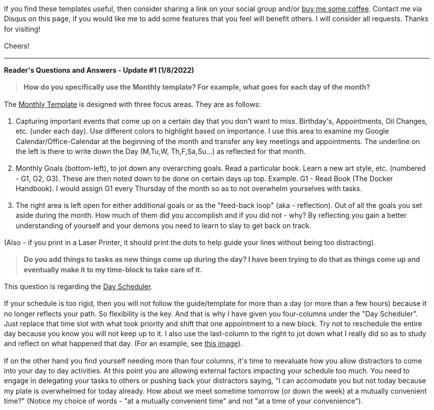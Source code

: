 If you find these templates useful, then consider sharing a link on your social group and/or <a href="https://www.buymeacoffee.com/vguhesan" target="_blank">buy me some coffee</a>. Contact me via Disqus on this page, if you would like me to add some features that you feel will benefit others. I will consider all requests. Thanks for visiting!

Cheers!

<hr>

**Reader's Questions and Answers - Update #1 (1/8/2022)**

> **How do you specifically use the Monthly template? For example, what goes for each day of the month?**

The <a href="/docs/Monthly-Planner.jpg" target="_blank">Monthly Template</a> is designed with three focus areas. They are as follows:

1. Capturing important events that come up on a certain day that you don't want to miss. Birthday's, Appointments, Oil Changes, etc. (under each day). Use different colors to highlight based on importance. I use this area to examine my Google Calendar/Office-Calendar at the beginning of the month and transfer any key meetings and appointments. The underline on the left is there to write down the Day (M,Tu,W, Th,F,Sa,Su...) as reflected for that month.

2. Monthly Goals (bottom-left), to jot down any overarching goals. Read a particular book. Learn a new art style, etc. (numbered - G1, G2, G3). These are then noted down to be done on certain days up top. Example. G1 - Read Book (The Docker Handbook). I would assign G1 every Thursday of the month so as to not overwhelm yourselves with tasks.

3. The right area is left open for either additional goals or as the "feed-back loop" (aka - reflection). Out of all the goals you set aside during the month. How much of them did you accomplish and if you did not - why? By reflecting you gain a better understanding of yourself and your demons you need to learn to slay to get back on track.

(Also - if you print in a Laser Printer, it should print the dots to help guide your lines without being too distracting).

> **Do you add things to tasks as new things come up during the day? I have been trying to do that as things come up and eventually make it to my time-block to take care of it.**

This question is regarding the <a href="/docs/Time-Block_Front_Page.jpg" target="_blank">Day Scheduler</a>.

If your schedule is too rigid, then you will not follow the guide/template for more than a day (or more than a few hours) because it no longer reflects your path. So flexibility is the key. And that is why I have given you four-columns under the "Day Scheduler". Just replace that time slot with what took priority and shift that one appointment to a new block. Try not to reschedule the entire day because you know you will not keep up to it. I also use the last-column to the right to jot down what I really did so as to study and reflect on what happened that day. (For an example, see <a href="/img/2020/12/my-system-laid-out.jpg" target="_blank">this image</a>). 

If on the other hand you find yourself needing more than four columns, it's time to reevaluate how you allow distractors to come into your day to day activities. At this point you are allowing external factors impacting your schedule too much. You need to engage in delegating your tasks to others or pushing back your distractors saying, "I can accomodate you but not today because my plate is overwhelmed for today already. How about we meet sometime tomorrow (or down the week) at a mutually convenient time?" (Notice my choice of words - "at a mutually convenient time" and not "at a time of your convenience").

